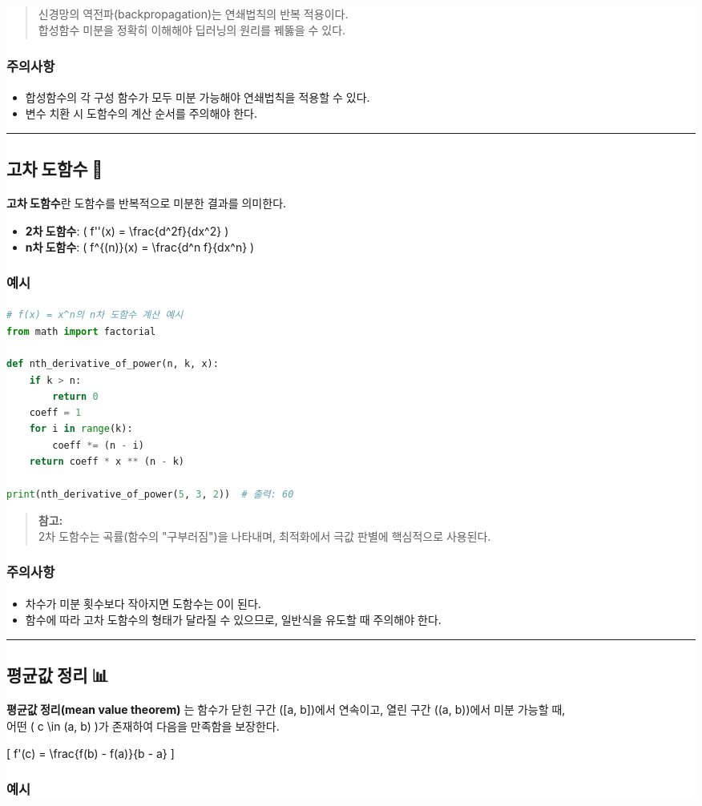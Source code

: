 > 신경망의 역전파(backpropagation)는 연쇄법칙의 반복 적용이다.  
> 합성함수 미분을 정확히 이해해야 딥러닝의 원리를 꿰뚫을 수 있다.

### 주의사항

- 합성함수의 각 구성 함수가 모두 미분 가능해야 연쇄법칙을 적용할 수 있다.
- 변수 치환 시 도함수의 계산 순서를 주의해야 한다.

---

## 고차 도함수 🔢

**고차 도함수**란 도함수를 반복적으로 미분한 결과를 의미한다.  
- **2차 도함수**: \( f''(x) = \frac{d^2f}{dx^2} \)
- **n차 도함수**: \( f^{(n)}(x) = \frac{d^n f}{dx^n} \)

### 예시

```python
# f(x) = x^n의 n차 도함수 계산 예시
from math import factorial

def nth_derivative_of_power(n, k, x):
    if k > n:
        return 0
    coeff = 1
    for i in range(k):
        coeff *= (n - i)
    return coeff * x ** (n - k)

print(nth_derivative_of_power(5, 3, 2))  # 출력: 60
```
> **참고:**  
> 2차 도함수는 곡률(함수의 "구부러짐")을 나타내며, 최적화에서 극값 판별에 핵심적으로 사용된다.

### 주의사항

- 차수가 미분 횟수보다 작아지면 도함수는 0이 된다.
- 함수에 따라 고차 도함수의 형태가 달라질 수 있으므로, 일반식을 유도할 때 주의해야 한다.

---

## 평균값 정리 📊

**평균값 정리(mean value theorem)**  는 함수가 닫힌 구간 \([a, b]\)에서 연속이고, 열린 구간 \((a, b)\)에서 미분 가능할 때,  
어떤 \( c \in (a, b) \)가 존재하여 다음을 만족함을 보장한다.

\[
f'(c) = \frac{f(b) - f(a)}{b - a}
\]

### 예시
